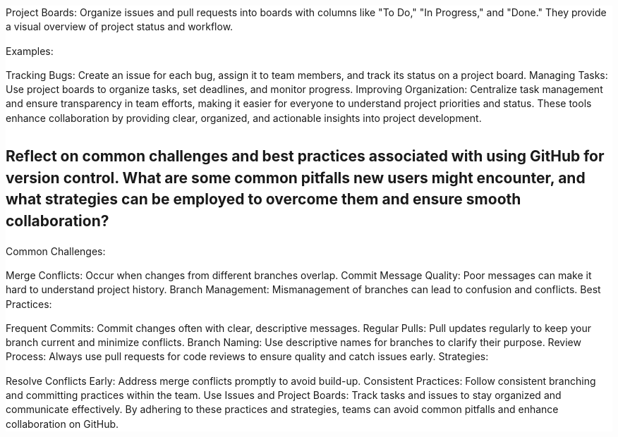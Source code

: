 Project Boards: Organize issues and pull requests into boards with columns like "To Do," "In Progress," and "Done." They provide a visual overview of project status and workflow.

Examples:

Tracking Bugs: Create an issue for each bug, assign it to team members, and track its status on a project board. Managing Tasks: Use project boards to organize tasks, set deadlines, and monitor progress. Improving Organization: Centralize task management and ensure transparency in team efforts, making it easier for everyone to understand project priorities and status. These tools enhance collaboration by providing clear, organized, and actionable insights into project development.

## Reflect on common challenges and best practices associated with using GitHub for version control. What are some common pitfalls new users might encounter, and what strategies can be employed to overcome them and ensure smooth collaboration?
Common Challenges:

Merge Conflicts: Occur when changes from different branches overlap. Commit Message Quality: Poor messages can make it hard to understand project history. Branch Management: Mismanagement of branches can lead to confusion and conflicts. Best Practices:

Frequent Commits: Commit changes often with clear, descriptive messages. Regular Pulls: Pull updates regularly to keep your branch current and minimize conflicts. Branch Naming: Use descriptive names for branches to clarify their purpose. Review Process: Always use pull requests for code reviews to ensure quality and catch issues early. Strategies:

Resolve Conflicts Early: Address merge conflicts promptly to avoid build-up. Consistent Practices: Follow consistent branching and committing practices within the team. Use Issues and Project Boards: Track tasks and issues to stay organized and communicate effectively. By adhering to these practices and strategies, teams can avoid common pitfalls and enhance collaboration on GitHub.
